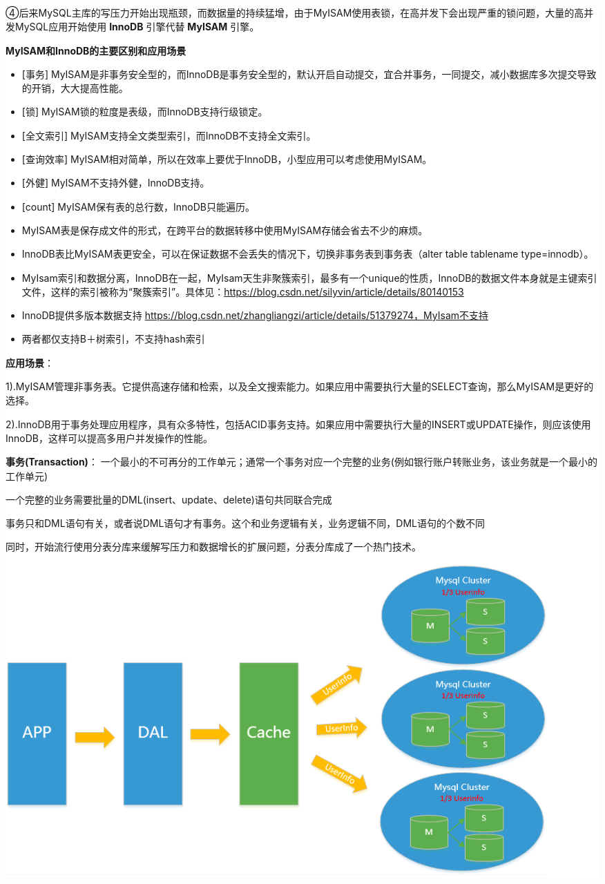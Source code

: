④后来MySQL主库的写压力开始出现瓶颈，而数据量的持续猛增，由于MyISAM使用表锁，在高并发下会出现严重的锁问题，大量的高并发MySQL应用开始使用 **InnoDB** 引擎代替 **MyISAM** 引擎。

**MyISAM和InnoDB的主要区别和应用场景**

* [事务] MyISAM是非事务安全型的，而InnoDB是事务安全型的，默认开启自动提交，宜合并事务，一同提交，减小数据库多次提交导致的开销，大大提高性能。

* [锁] MyISAM锁的粒度是表级，而InnoDB支持行级锁定。

* [全文索引] MyISAM支持全文类型索引，而InnoDB不支持全文索引。

* [查询效率] MyISAM相对简单，所以在效率上要优于InnoDB，小型应用可以考虑使用MyISAM。

* [外健] MyISAM不支持外健，InnoDB支持。

* [count] MyISAM保有表的总行数，InnoDB只能遍历。

* MyISAM表是保存成文件的形式，在跨平台的数据转移中使用MyISAM存储会省去不少的麻烦。

* InnoDB表比MyISAM表更安全，可以在保证数据不会丢失的情况下，切换非事务表到事务表（alter table tablename type=innodb）。

* MyIsam索引和数据分离，InnoDB在一起，MyIsam天生非聚簇索引，最多有一个unique的性质，InnoDB的数据文件本身就是主键索引文件，这样的索引被称为“聚簇索引”。具体见：https://blog.csdn.net/silyvin/article/details/80140153

* InnoDB提供多版本数据支持  https://blog.csdn.net/zhangliangzi/article/details/51379274，MyIsam不支持

* 两者都仅支持B＋树索引，不支持hash索引

**应用场景**：

1).MyISAM管理非事务表。它提供高速存储和检索，以及全文搜索能力。如果应用中需要执行大量的SELECT查询，那么MyISAM是更好的选择。

2).InnoDB用于事务处理应用程序，具有众多特性，包括ACID事务支持。如果应用中需要执行大量的INSERT或UPDATE操作，则应该使用InnoDB，这样可以提高多用户并发操作的性能。

**事务(Transaction)**：
一个最小的不可再分的工作单元；通常一个事务对应一个完整的业务(例如银行账户转账业务，该业务就是一个最小的工作单元)

一个完整的业务需要批量的DML(insert、update、delete)语句共同联合完成

事务只和DML语句有关，或者说DML语句才有事务。这个和业务逻辑有关，业务逻辑不同，DML语句的个数不同

同时，开始流行使用分表分库来缓解写压力和数据增长的扩展问题，分表分库成了一个热门技术。

![1_4.png](images/1_4.png)
